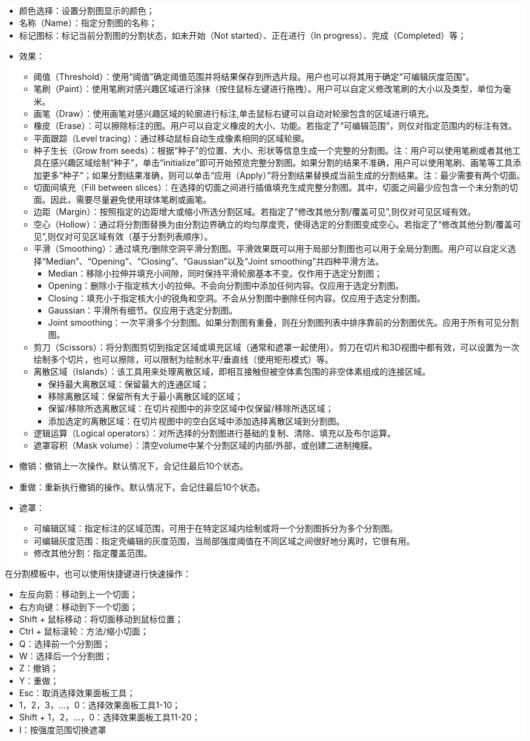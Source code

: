   - 颜色选择：设置分割图显示的颜色；
  - 名称（Name）：指定分割图的名称；
  - 标记图标：标记当前分割图的分割状态，如未开始（Not started）、正在进行（In progress）、完成（Completed）等；

* 效果：
  * 阈值（Threshold）：使用“阈值”确定阈值范围并将结果保存到所选片段。用户也可以将其用于确定“可编辑灰度范围”。
  * 笔刷（Paint）：使用笔刷对感兴趣区域进行涂抹（按住鼠标左键进行拖拽）。用户可以自定义修改笔刷的大小以及类型，单位为毫米。
  * 画笔（Draw）：使用画笔对感兴趣区域的轮廓进行标注,单击鼠标右键可以自动对轮廓包含的区域进行填充。
  * 橡皮（Erase）：可以擦除标注的图。用户可以自定义橡皮的大小、功能。若指定了“可编辑范围”，则仅对指定范围内的标注有效。
  * 平面跟踪（Level tracing）：通过移动鼠标自动生成像素相同的区域轮廓。
  * 种子生长（Grow from seeds）：根据“种子”的位置、大小、形状等信息生成一个完整的分割图。注：用户可以使用笔刷或者其他工具在感兴趣区域绘制“种子”，单击“initialize”即可开始预览完整分割图。如果分割的结果不准确，用户可以使用笔刷、画笔等工具添加更多“种子”；如果分割结果准确，则可以单击“应用（Apply）”将分割结果替换成当前生成的分割结果。注：最少需要有两个切面。
  * 切面间填充（Fill between slices）：在选择的切面之间进行插值填充生成完整分割图。其中，切面之间最少应包含一个未分割的切面。因此，需要尽量避免使用球体笔刷或画笔。
  * 边距（Margin）：按照指定的边距增大或缩小所选分割区域。若指定了“修改其他分割/覆盖可见”,则仅对可见区域有效。
  * 空心（Hollow）：通过将分割图替换为由分割边界确立的均匀厚度壳，使得选定的分割图变成空心。若指定了“修改其他分割/覆盖可见”,则仅对可见区域有效（基于分割列表顺序）。
  * 平滑（Smoothing）：通过填充/删除空洞平滑分割图。平滑效果既可以用于局部分割图也可以用于全局分割图。用户可以自定义选择“Median”、“Opening”、“Closing”、“Gaussian”以及“Joint smoothing”共四种平滑方法。
    * Median：移除小拉伸并填充小间隙，同时保持平滑轮廓基本不变。仅作用于选定分割图；
    * Opening：删除小于指定核大小的拉伸。不会向分割图中添加任何内容。仅应用于选定分割图。
    * Closing：填充小于指定核大小的锐角和空洞。不会从分割图中删除任何内容。仅应用于选定分割图。
    * Gaussian：平滑所有细节。仅应用于选定分割图。
    * Joint smoothing：一次平滑多个分割图。如果分割图有重叠，则在分割图列表中排序靠前的分割图优先。应用于所有可见分割图。
  * 剪刀（Scissors）：将分割图剪切到指定区域或填充区域（通常和遮罩一起使用）。剪刀在切片和3D视图中都有效，可以设置为一次绘制多个切片，也可以擦除，可以限制为绘制水平/垂直线（使用矩形模式）等。
  * 离散区域（Islands）：该工具用来处理离散区域，即相互接触但被空体素包围的非空体素组成的连接区域。
    * 保持最大离散区域：保留最大的连通区域；
    * 移除离散区域：保留所有大于最小离散区域的区域；
    * 保留/移除所选离散区域：在切片视图中的非空区域中仅保留/移除所选区域；
    * 添加选定的离散区域：在切片视图中的空白区域中添加选择离散区域到分割图。
  * 逻辑运算（Logical operators）：对所选择的分割图进行基础的复制、清除、填充以及布尔运算。
  * 遮罩容积（Mask volume）：清空volume中某个分割区域的内部/外部，或创建二进制掩膜。
  
* 撤销：撤销上一次操作。默认情况下，会记住最后10个状态。

* 重做：重新执行撤销的操作。默认情况下，会记住最后10个状态。

* 遮罩：
  * 可编辑区域：指定标注的区域范围，可用于在特定区域内绘制或将一个分割图拆分为多个分割图。
  * 可编辑灰度范围：指定壳编辑的灰度范围，当局部强度阈值在不同区域之间很好地分离时，它很有用。
  * 修改其他分割：指定覆盖范围。

在分割模板中，也可以使用快捷键进行快速操作：

* 左反向箭：移动到上一个切面；
* 右方向键：移动到下一个切面；
* Shift + 鼠标移动：将切面移动到鼠标位置；
* Ctrl + 鼠标滚轮：方法/缩小切面；
* Q：选择前一个分割图；
* W：选择后一个分割图；
* Z：撤销；
* Y：重做；
* Esc：取消选择效果面板工具；
* 1，2，3，...，0：选择效果面板工具1-10；
* Shift + 1，2，...，0：选择效果面板工具11-20；
* I：按强度范围切换遮罩

